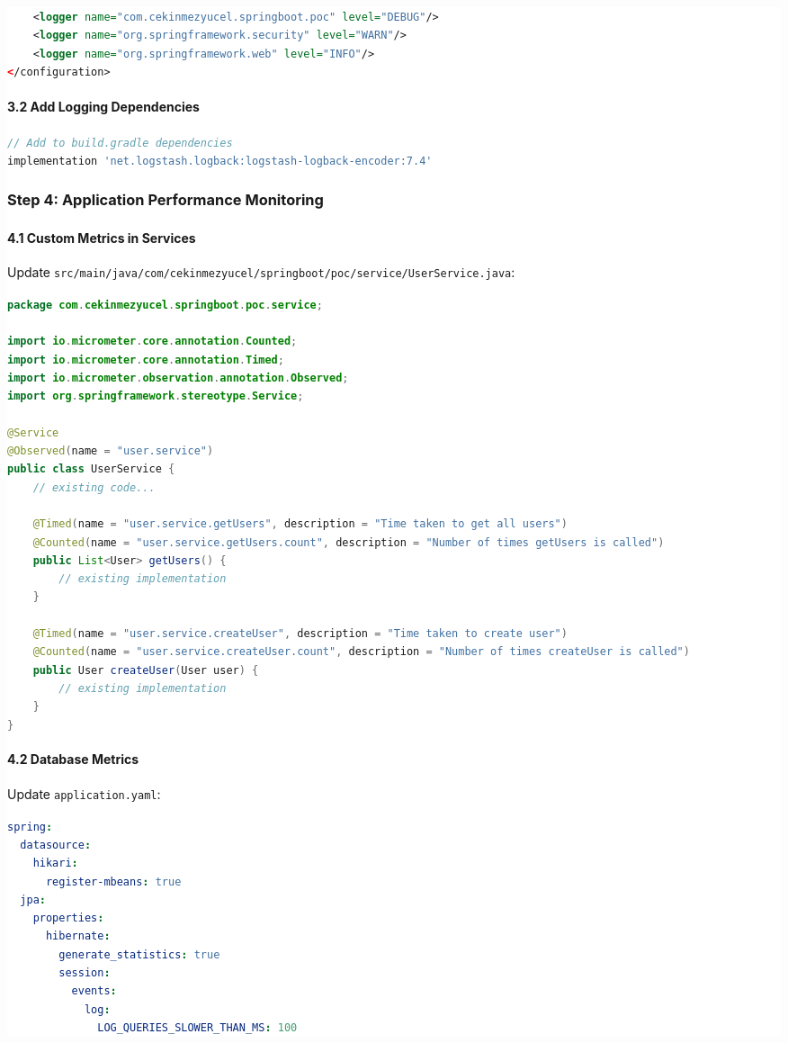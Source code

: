 ```xml
    <logger name="com.cekinmezyucel.springboot.poc" level="DEBUG"/>
    <logger name="org.springframework.security" level="WARN"/>
    <logger name="org.springframework.web" level="INFO"/>
</configuration>
```

#### 3.2 Add Logging Dependencies
```gradle
// Add to build.gradle dependencies
implementation 'net.logstash.logback:logstash-logback-encoder:7.4'
```

### Step 4: Application Performance Monitoring

#### 4.1 Custom Metrics in Services
Update `src/main/java/com/cekinmezyucel/springboot/poc/service/UserService.java`:
```java
package com.cekinmezyucel.springboot.poc.service;

import io.micrometer.core.annotation.Counted;
import io.micrometer.core.annotation.Timed;
import io.micrometer.observation.annotation.Observed;
import org.springframework.stereotype.Service;

@Service
@Observed(name = "user.service")
public class UserService {
    // existing code...

    @Timed(name = "user.service.getUsers", description = "Time taken to get all users")
    @Counted(name = "user.service.getUsers.count", description = "Number of times getUsers is called")
    public List<User> getUsers() {
        // existing implementation
    }

    @Timed(name = "user.service.createUser", description = "Time taken to create user")
    @Counted(name = "user.service.createUser.count", description = "Number of times createUser is called")
    public User createUser(User user) {
        // existing implementation
    }
}
```

#### 4.2 Database Metrics
Update `application.yaml`:
```yaml
spring:
  datasource:
    hikari:
      register-mbeans: true
  jpa:
    properties:
      hibernate:
        generate_statistics: true
        session:
          events:
            log:
              LOG_QUERIES_SLOWER_THAN_MS: 100
```
